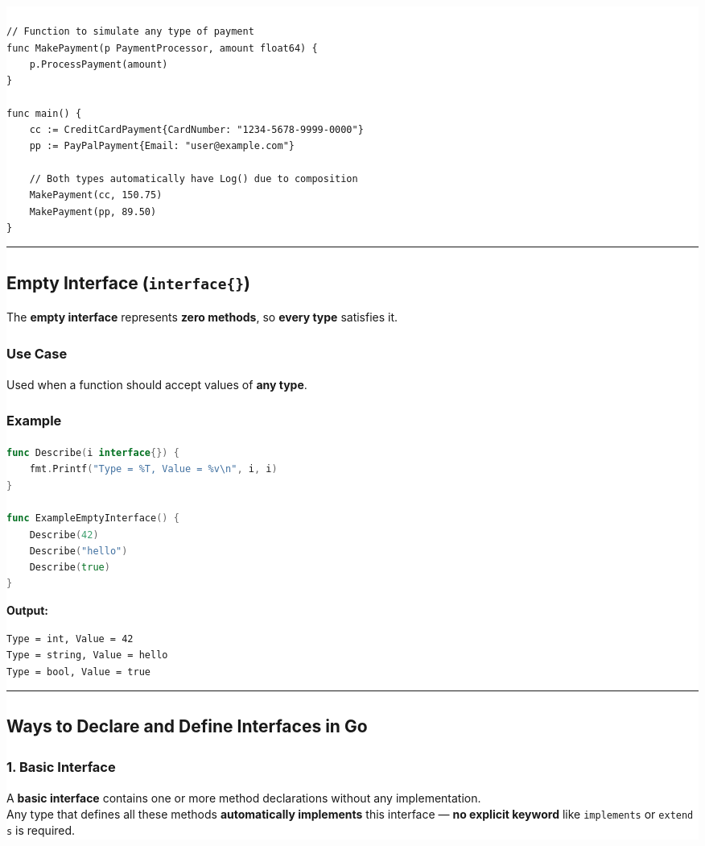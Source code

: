 ```package main

// Function to simulate any type of payment
func MakePayment(p PaymentProcessor, amount float64) {
	p.ProcessPayment(amount)
}

func main() {
	cc := CreditCardPayment{CardNumber: "1234-5678-9999-0000"}
	pp := PayPalPayment{Email: "user@example.com"}

	// Both types automatically have Log() due to composition
	MakePayment(cc, 150.75)
	MakePayment(pp, 89.50)
}

```

---

## Empty Interface (`interface{}`)
The **empty interface** represents **zero methods**, so **every type** satisfies it.

### Use Case
Used when a function should accept values of **any type**.

### Example
```go
func Describe(i interface{}) {
    fmt.Printf("Type = %T, Value = %v\n", i, i)
}

func ExampleEmptyInterface() {
    Describe(42)
    Describe("hello")
    Describe(true)
}
```
**Output:**
```
Type = int, Value = 42
Type = string, Value = hello
Type = bool, Value = true
```

---

## Ways to Declare and Define Interfaces in Go

### 1. **Basic Interface**
A **basic interface** contains one or more method declarations without any implementation.  
Any type that defines all these methods **automatically implements** this interface — **no explicit keyword** like `implements` or `extends` is required.
